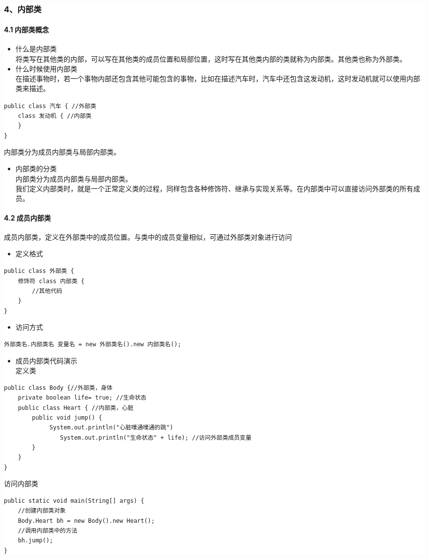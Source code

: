 ### 4、内部类

#### 4.1 内部类概念
+ 什么是内部类  
将类写在其他类的内部，可以写在其他类的成员位置和局部位置，这时写在其他类内部的类就称为内部类。其他类也称为外部类。
+ 什么时候使用内部类  
在描述事物时，若一个事物内部还包含其他可能包含的事物，比如在描述汽车时，汽车中还包含这发动机，这时发动机就可以使用内部类来描述。
```
public class 汽车 { //外部类
	class 发动机 { //内部类
	}
}
```
内部类分为成员内部类与局部内部类。
+ 内部类的分类  
内部类分为成员内部类与局部内部类。  
我们定义内部类时，就是一个正常定义类的过程，同样包含各种修饰符、继承与实现关系等。在内部类中可以直接访问外部类的所有成员。

#### 4.2 成员内部类

成员内部类，定义在外部类中的成员位置。与类中的成员变量相似，可通过外部类对象进行访问
+ 定义格式
```
public class 外部类 { 
	修饰符 class 内部类 {
		//其他代码
	}
}
```
+ 访问方式
```
外部类名.内部类名 变量名 = new 外部类名().new 内部类名();
```
+ 成员内部类代码演示  
定义类  
```
public class Body {//外部类，身体
	private boolean life= true; //生命状态
    public class Heart { //内部类，心脏
		public void jump() {
			 System.out.println("心脏噗通噗通的跳")
				System.out.println("生命状态" + life); //访问外部类成员变量
		}
	}
}
```
访问内部类
```
public static void main(String[] args) {
	//创建内部类对象
	Body.Heart bh = new Body().new Heart();
	//调用内部类中的方法
	bh.jump();
}
```
